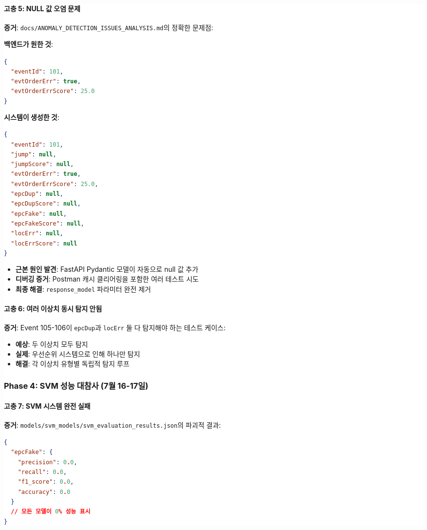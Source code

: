 #### **고충 5: NULL 값 오염 문제**
**증거**: `docs/ANOMALY_DETECTION_ISSUES_ANALYSIS.md`의 정확한 문제점:

**백엔드가 원한 것**:
```json
{
  "eventId": 101,
  "evtOrderErr": true,
  "evtOrderErrScore": 25.0
}
```

**시스템이 생성한 것**:
```json
{
  "eventId": 101,
  "jump": null,
  "jumpScore": null,
  "evtOrderErr": true,
  "evtOrderErrScore": 25.0,
  "epcDup": null,
  "epcDupScore": null,
  "epcFake": null,
  "epcFakeScore": null,
  "locErr": null,
  "locErrScore": null
}
```

- **근본 원인 발견**: FastAPI Pydantic 모델이 자동으로 null 값 추가
- **디버깅 증거**: Postman 캐시 클리어링을 포함한 여러 테스트 시도
- **최종 해결**: `response_model` 파라미터 완전 제거

#### **고충 6: 여러 이상치 동시 탐지 안됨**
**증거**: Event 105-106이 `epcDup`과 `locErr` 둘 다 탐지해야 하는 테스트 케이스:
- **예상**: 두 이상치 모두 탐지
- **실제**: 우선순위 시스템으로 인해 하나만 탐지
- **해결**: 각 이상치 유형별 독립적 탐지 루프

### **Phase 4: SVM 성능 대참사 (7월 16-17일)**

#### **고충 7: SVM 시스템 완전 실패**
**증거**: `models/svm_models/svm_evaluation_results.json`의 파괴적 결과:
```json
{
  "epcFake": {
    "precision": 0.0,
    "recall": 0.0,
    "f1_score": 0.0,
    "accuracy": 0.0
  }
  // 모든 모델이 0% 성능 표시
}
```
